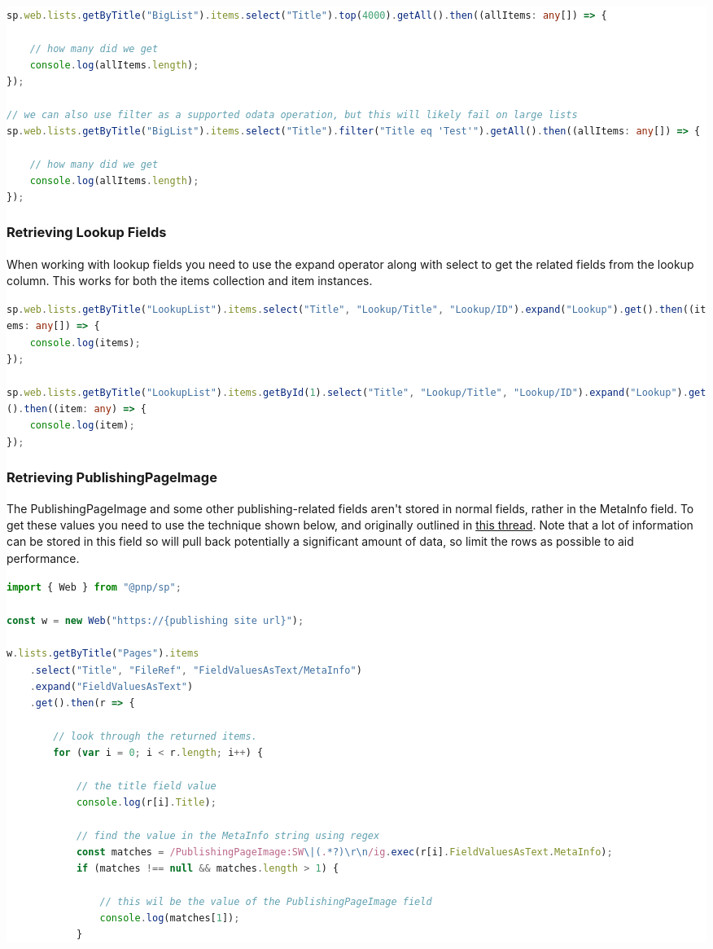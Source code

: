 ```TypeScript
sp.web.lists.getByTitle("BigList").items.select("Title").top(4000).getAll().then((allItems: any[]) => {

    // how many did we get
    console.log(allItems.length);
});

// we can also use filter as a supported odata operation, but this will likely fail on large lists
sp.web.lists.getByTitle("BigList").items.select("Title").filter("Title eq 'Test'").getAll().then((allItems: any[]) => {

    // how many did we get
    console.log(allItems.length);
});
```

### Retrieving Lookup Fields

When working with lookup fields you need to use the expand operator along with select to get the related fields from the lookup column. This works for both the items collection and item instances.

```TypeScript
sp.web.lists.getByTitle("LookupList").items.select("Title", "Lookup/Title", "Lookup/ID").expand("Lookup").get().then((items: any[]) => {
    console.log(items);
});

sp.web.lists.getByTitle("LookupList").items.getById(1).select("Title", "Lookup/Title", "Lookup/ID").expand("Lookup").get().then((item: any) => {
    console.log(item);
});
```

### Retrieving PublishingPageImage

The PublishingPageImage and some other publishing-related fields aren't stored in normal fields, rather in the MetaInfo field. To get these values you need to use the technique shown below, and originally outlined in [this thread](https://github.com/SharePoint/PnP-JS-Core/issues/178). Note that a lot of information can be stored in this field so will pull back potentially a significant amount of data, so limit the rows as possible to aid performance.

```TypeScript
import { Web } from "@pnp/sp";

const w = new Web("https://{publishing site url}");

w.lists.getByTitle("Pages").items
    .select("Title", "FileRef", "FieldValuesAsText/MetaInfo")
    .expand("FieldValuesAsText")
    .get().then(r => {

        // look through the returned items.
        for (var i = 0; i < r.length; i++) {

            // the title field value
            console.log(r[i].Title);

            // find the value in the MetaInfo string using regex
            const matches = /PublishingPageImage:SW\|(.*?)\r\n/ig.exec(r[i].FieldValuesAsText.MetaInfo);
            if (matches !== null && matches.length > 1) {

                // this wil be the value of the PublishingPageImage field
                console.log(matches[1]);
            }
```